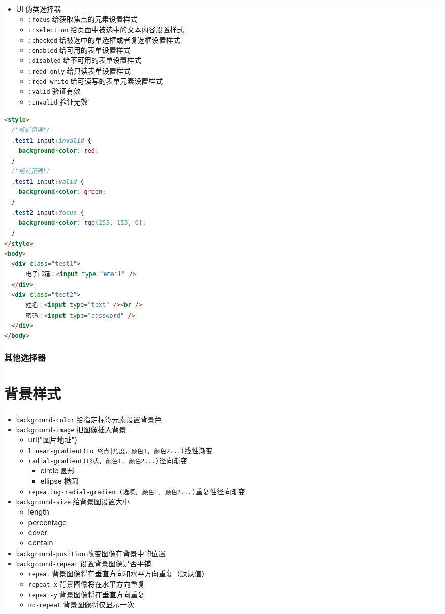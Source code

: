 - UI 伪类选择器
  - `:focus` 给获取焦点的元素设置样式
  - `::selection` 给页面中被选中的文本内容设置样式
  - `:checked` 给被选中的单选框或者复选框设置样式
  - `:enabled` 给可用的表单设置样式
  - `:disabled` 给不可用的表单设置样式
  - `:read-only` 给只读表单设置样式
  - `:read-write` 给可读写的表单元素设置样式
  - `:valid` 验证有效
  - `:invalid` 验证无效

```html
<style>
  /*格式错误*/
  .test1 input:invalid {
    background-color: red;
  }
  /*格式正确*/
  .test1 input:valid {
    background-color: green;
  }
  .test2 input:focus {
    background-color: rgb(255, 153, 0);
  }
</style>
<body>
  <div class="test1">
      电子邮箱：<input type="email" />
  </div>
  <div class="test2">
      姓名：<input type="text" /><br />
      密码：<input type="password" />
  </div>
</body>
```

### 其他选择器

# 背景样式

- `background-color` 给指定标签元素设置背景色
- `background-image` 把图像插入背景
  - url("图片地址")
  - `linear-gradient(to 终点|角度，颜色1, 颜色2...)`线性渐变
  - `radial-gradient(形状, 颜色1, 颜色2...)`径向渐变
    - circle 圆形
    - ellipse 椭圆
  - `repeating-radial-gradient(选项, 颜色1, 颜色2...)`重复性径向渐变
- `background-size` 给背景图设置大小
  - length
  - percentage
  - cover
  - contain
- `background-position` 改变图像在背景中的位置
- `background-repeat` 设置背景图像是否平铺
  - `repeat` 背景图像将在垂直方向和水平方向重复（默认值）
  - `repeat-x` 背景图像将在水平方向重复
  - `repeat-y` 背景图像将在垂直方向重复
  - `no-repeat` 背景图像将仅显示一次
